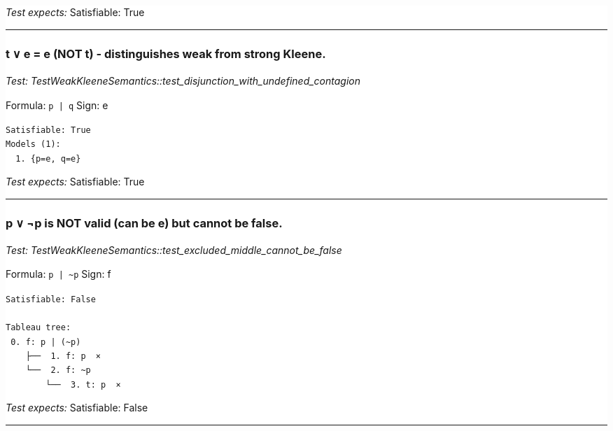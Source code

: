 *Test expects:* Satisfiable: True

---

### t ∨ e = e (NOT t) - distinguishes weak from strong Kleene.
*Test: TestWeakKleeneSemantics::test_disjunction_with_undefined_contagion*

Formula: `p | q`
Sign: e

```
Satisfiable: True
Models (1):
  1. {p=e, q=e}
```

*Test expects:* Satisfiable: True

---

### p ∨ ¬p is NOT valid (can be e) but cannot be false.
*Test: TestWeakKleeneSemantics::test_excluded_middle_cannot_be_false*

Formula: `p | ~p`
Sign: f

```
Satisfiable: False

Tableau tree:
 0. f: p | (~p)
    ├──  1. f: p  ×
    └──  2. f: ~p
        └──  3. t: p  ×
```

*Test expects:* Satisfiable: False

---

